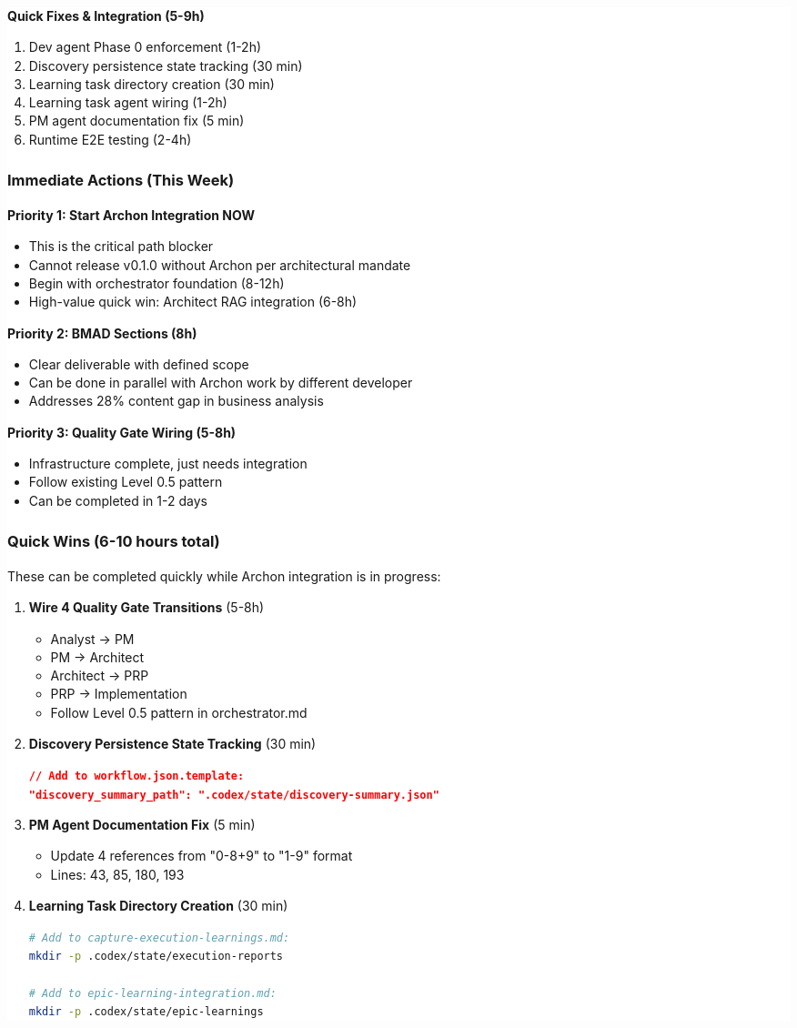 **Quick Fixes & Integration (5-9h)**
1. Dev agent Phase 0 enforcement (1-2h)
2. Discovery persistence state tracking (30 min)
3. Learning task directory creation (30 min)
4. Learning task agent wiring (1-2h)
5. PM agent documentation fix (5 min)
6. Runtime E2E testing (2-4h)

### Immediate Actions (This Week)

**Priority 1: Start Archon Integration NOW**
- This is the critical path blocker
- Cannot release v0.1.0 without Archon per architectural mandate
- Begin with orchestrator foundation (8-12h)
- High-value quick win: Architect RAG integration (6-8h)

**Priority 2: BMAD Sections (8h)**
- Clear deliverable with defined scope
- Can be done in parallel with Archon work by different developer
- Addresses 28% content gap in business analysis

**Priority 3: Quality Gate Wiring (5-8h)**
- Infrastructure complete, just needs integration
- Follow existing Level 0.5 pattern
- Can be completed in 1-2 days

### Quick Wins (6-10 hours total)

These can be completed quickly while Archon integration is in progress:

1. **Wire 4 Quality Gate Transitions** (5-8h)
   - Analyst → PM
   - PM → Architect
   - Architect → PRP
   - PRP → Implementation
   - Follow Level 0.5 pattern in orchestrator.md

2. **Discovery Persistence State Tracking** (30 min)
   ```json
   // Add to workflow.json.template:
   "discovery_summary_path": ".codex/state/discovery-summary.json"
   ```

3. **PM Agent Documentation Fix** (5 min)
   - Update 4 references from "0-8+9" to "1-9" format
   - Lines: 43, 85, 180, 193

4. **Learning Task Directory Creation** (30 min)
   ```bash
   # Add to capture-execution-learnings.md:
   mkdir -p .codex/state/execution-reports

   # Add to epic-learning-integration.md:
   mkdir -p .codex/state/epic-learnings
   ```

